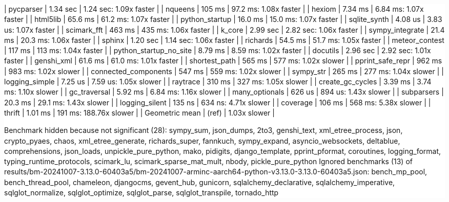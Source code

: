 | pycparser                  | 1.34 sec                                                 | 1.24 sec: 1.09x faster                                                            |
| nqueens                    | 105 ms                                                   | 97.2 ms: 1.08x faster                                                             |
| hexiom                     | 7.34 ms                                                  | 6.84 ms: 1.07x faster                                                             |
| html5lib                   | 65.6 ms                                                  | 61.2 ms: 1.07x faster                                                             |
| python_startup             | 16.0 ms                                                  | 15.0 ms: 1.07x faster                                                             |
| sqlite_synth               | 4.08 us                                                  | 3.83 us: 1.07x faster                                                             |
| scimark_fft                | 463 ms                                                   | 435 ms: 1.06x faster                                                              |
| k_core                     | 2.99 sec                                                 | 2.82 sec: 1.06x faster                                                            |
| sympy_integrate            | 21.4 ms                                                  | 20.3 ms: 1.06x faster                                                             |
| sphinx                     | 1.20 sec                                                 | 1.14 sec: 1.06x faster                                                            |
| richards                   | 54.5 ms                                                  | 51.7 ms: 1.05x faster                                                             |
| meteor_contest             | 117 ms                                                   | 113 ms: 1.04x faster                                                              |
| python_startup_no_site     | 8.79 ms                                                  | 8.59 ms: 1.02x faster                                                             |
| docutils                   | 2.96 sec                                                 | 2.92 sec: 1.01x faster                                                            |
| genshi_xml                 | 61.6 ms                                                  | 61.0 ms: 1.01x faster                                                             |
| shortest_path              | 565 ms                                                   | 577 ms: 1.02x slower                                                              |
| pprint_safe_repr           | 962 ms                                                   | 983 ms: 1.02x slower                                                              |
| connected_components       | 547 ms                                                   | 559 ms: 1.02x slower                                                              |
| sympy_str                  | 265 ms                                                   | 277 ms: 1.04x slower                                                              |
| logging_simple             | 7.25 us                                                  | 7.59 us: 1.05x slower                                                             |
| raytrace                   | 310 ms                                                   | 327 ms: 1.05x slower                                                              |
| create_gc_cycles           | 3.39 ms                                                  | 3.74 ms: 1.10x slower                                                             |
| gc_traversal               | 5.92 ms                                                  | 6.84 ms: 1.16x slower                                                             |
| many_optionals             | 626 us                                                   | 894 us: 1.43x slower                                                              |
| subparsers                 | 20.3 ms                                                  | 29.1 ms: 1.43x slower                                                             |
| logging_silent             | 135 ns                                                   | 634 ns: 4.71x slower                                                              |
| coverage                   | 106 ms                                                   | 568 ms: 5.38x slower                                                              |
| thrift                     | 1.01 ms                                                  | 191 ms: 188.76x slower                                                            |
| Geometric mean             | (ref)                                                    | 1.03x slower                                                                      |

Benchmark hidden because not significant (28): sympy_sum, json_dumps, 2to3, genshi_text, xml_etree_process, json, crypto_pyaes, chaos, xml_etree_generate, richards_super, fannkuch, sympy_expand, asyncio_websockets, deltablue, comprehensions, json_loads, unpickle_pure_python, mako, pidigits, django_template, pprint_pformat, coroutines, logging_format, typing_runtime_protocols, scimark_lu, scimark_sparse_mat_mult, nbody, pickle_pure_python
Ignored benchmarks (13) of results/bm-20241007-3.13.0-60403a5/bm-20241007-arminc-aarch64-python-v3.13.0-3.13.0-60403a5.json: bench_mp_pool, bench_thread_pool, chameleon, djangocms, gevent_hub, gunicorn, sqlalchemy_declarative, sqlalchemy_imperative, sqlglot_normalize, sqlglot_optimize, sqlglot_parse, sqlglot_transpile, tornado_http